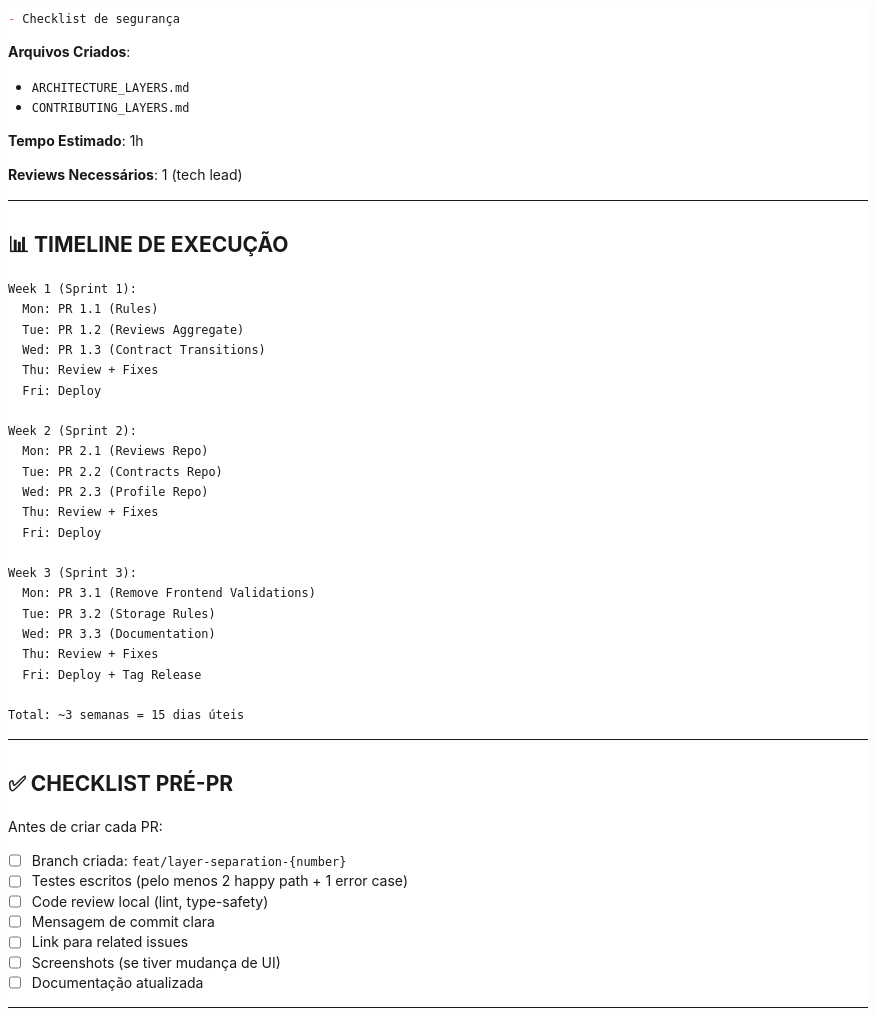 ```markdown
- Checklist de segurança
```

**Arquivos Criados**:
- `ARCHITECTURE_LAYERS.md`
- `CONTRIBUTING_LAYERS.md`

**Tempo Estimado**: 1h

**Reviews Necessários**: 1 (tech lead)

---

## 📊 TIMELINE DE EXECUÇÃO

```
Week 1 (Sprint 1):
  Mon: PR 1.1 (Rules)
  Tue: PR 1.2 (Reviews Aggregate)
  Wed: PR 1.3 (Contract Transitions)
  Thu: Review + Fixes
  Fri: Deploy

Week 2 (Sprint 2):
  Mon: PR 2.1 (Reviews Repo)
  Tue: PR 2.2 (Contracts Repo)
  Wed: PR 2.3 (Profile Repo)
  Thu: Review + Fixes
  Fri: Deploy

Week 3 (Sprint 3):
  Mon: PR 3.1 (Remove Frontend Validations)
  Tue: PR 3.2 (Storage Rules)
  Wed: PR 3.3 (Documentation)
  Thu: Review + Fixes
  Fri: Deploy + Tag Release

Total: ~3 semanas = 15 dias úteis
```

---

## ✅ CHECKLIST PRÉ-PR

Antes de criar cada PR:

- [ ] Branch criada: `feat/layer-separation-{number}`
- [ ] Testes escritos (pelo menos 2 happy path + 1 error case)
- [ ] Code review local (lint, type-safety)
- [ ] Mensagem de commit clara
- [ ] Link para related issues
- [ ] Screenshots (se tiver mudança de UI)
- [ ] Documentação atualizada

---